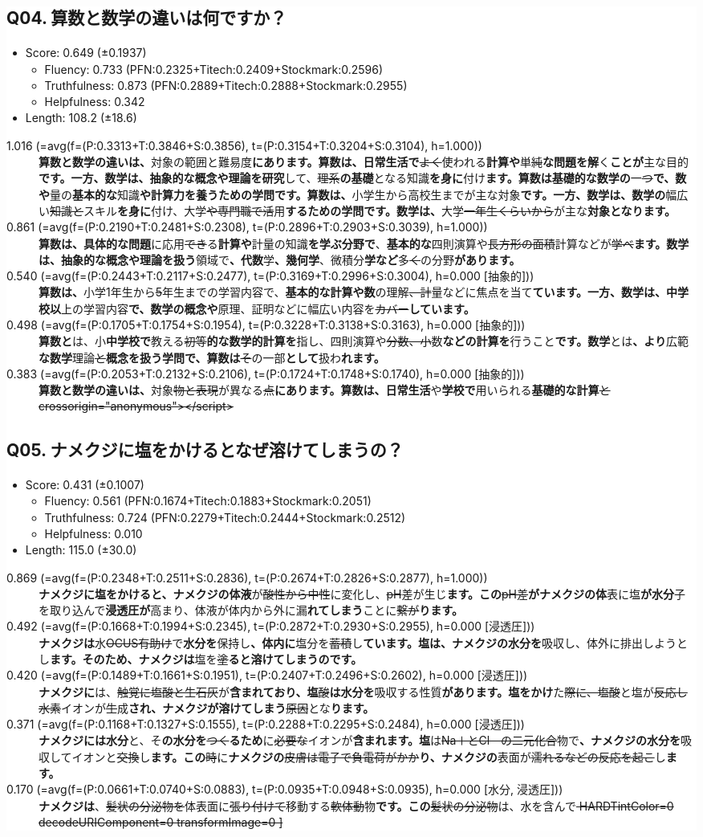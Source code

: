 ## <a name="Q04"></a>Q04. 算数と数学の違いは何ですか？

- Score: 0.649 (±0.1937)
  - Fluency: 0.733 (PFN:0.2325+Titech:0.2409+Stockmark:0.2596)
  - Truthfulness: 0.873 (PFN:0.2889+Titech:0.2888+Stockmark:0.2955)
  - Helpfulness: 0.342
- Length: 108.2 (±18.6)

<dl>
<dt>1.016 (=avg(f=(P:0.3313+T:0.3846+S:0.3856), t=(P:0.3154+T:0.3204+S:0.3104), h=1.000))</dt>
<dd><b>算数と数学の違いは、</b>対象の範囲と難易度<b>にあります。算数は、日常生活で</b><s>よく</s>使われる<b>計算や</b>単<s>純</s><b>な問題を解</b>く<b>ことが</b>主な目的<b>です。一方、数学は、抽象的な概念や理論を研究</b>して、<s>理系</s><b>の基礎</b>となる知識<b>を身に</b>付け<b>ます。算数は基礎的な数学の</b>一<s>つ</s><b>で、数や</b>量の<b>基本的な</b>知識<b>や計算力を養うための学問です。算数は、</b>小学生から高校生までが主な対象<b>です。一方、数学は、数学の</b>幅広い<s>知識と</s>スキル<b>を身に</b>付け、大学<s>や専門職で活</s>用<b>するための学問です。数学は、</b>大学<s>一年生くらいから</s>が主な<b>対象となります。</b></dd>
<dt>0.861 (=avg(f=(P:0.2190+T:0.2481+S:0.2308), t=(P:0.2896+T:0.2903+S:0.3039), h=1.000))</dt>
<dd><b>算数は、具体的な問題</b>に応用<s>でき</s>る<b>計算や</b>計量の知識<b>を学ぶ分野で</b>、<b>基本的な</b>四則演算や<s>長方形の面積</s>計算などが<s>学べ</s><b>ます。数学は、抽象的な概念や理論を扱う</b>領域で<b>、代数</b>学<b>、幾何学</b>、微積分<b>学など</b>多<s>く</s>の分野<b>があります。</b></dd>
<dt>0.540 (=avg(f=(P:0.2443+T:0.2117+S:0.2477), t=(P:0.3169+T:0.2996+S:0.3004), h=0.000 [抽象的]))</dt>
<dd><b>算数は、</b>小学1年生から<s>5</s>年生までの学習内容で、<b>基本的な計算や数</b>の理解<s>、計</s>量などに焦点を当て<b>ています。一方、数学は、中学校以</b>上の学習内容<b>で、数学の概念や</b>原理、証明などに幅広い内容を<s>カバー</s><b>しています。</b></dd>
<dt>0.498 (=avg(f=(P:0.1705+T:0.1754+S:0.1954), t=(P:0.3228+T:0.3138+S:0.3163), h=0.000 [抽象的]))</dt>
<dd><b>算数と</b>は、小<b>中学校で</b>教える<s>初等</s><b>的な数学的計算を</b>指し、四則演算や<s>分数、小</s>数<b>などの計算を</b>行うこと<b>です。数学</b>とは<b>、より</b>広範<b>な数学</b>理論<s>と</s><b>概念を扱う学問で、算数は</b><s>そ</s>の一部<b>として</b>扱わ<b>れます。</b></dd>
<dt>0.383 (=avg(f=(P:0.2053+T:0.2132+S:0.2106), t=(P:0.1724+T:0.1748+S:0.1740), h=0.000 [抽象的]))</dt>
<dd><b>算数と数学の違いは、</b>対象<s>物と表現</s>が異なる<s>点</s><b>にあります。算数は、日常生活</b>や<b>学校で</b>用いられる<b>基礎的な計算</b><s>と crossorigin=&quot;anonymous&quot;&gt;&lt;/script&gt;</s></dd>
</dl>

## <a name="Q05"></a>Q05. ナメクジに塩をかけるとなぜ溶けてしまうの？

- Score: 0.431 (±0.1007)
  - Fluency: 0.561 (PFN:0.1674+Titech:0.1883+Stockmark:0.2051)
  - Truthfulness: 0.724 (PFN:0.2279+Titech:0.2444+Stockmark:0.2512)
  - Helpfulness: 0.010
- Length: 115.0 (±30.0)

<dl>
<dt>0.869 (=avg(f=(P:0.2348+T:0.2511+S:0.2836), t=(P:0.2674+T:0.2826+S:0.2877), h=1.000))</dt>
<dd><b>ナメクジに塩をかけると、ナメクジの体液</b>が<s>酸性から中性</s>に変化し、<s>pH</s>差が生じ<b>ます。この</b><s>pH差</s><b>がナメクジの体</b>表に塩<b>が水分</b>子を取り込んで<b>浸透圧が</b>高まり、体液が体内から外に漏<b>れてしまう</b>ことに<s>繋が</s><b>ります。</b></dd>
<dt>0.492 (=avg(f=(P:0.1668+T:0.1994+S:0.2345), t=(P:0.2872+T:0.2930+S:0.2955), h=0.000 [浸透圧]))</dt>
<dd><b>ナメクジは</b>水<s>OCUS有助け</s>で<b>水分を</b>保持し<b>、体内に</b>塩分を<s>蓄積</s>し<b>ています。塩は、ナメクジの水分を</b>吸収し、体外に排出しようとし<b>ます。そのため、ナメクジは</b>塩を<s>塗</s><b>ると溶けてしまうのです。</b></dd>
<dt>0.420 (=avg(f=(P:0.1489+T:0.1661+S:0.1951), t=(P:0.2407+T:0.2496+S:0.2602), h=0.000 [浸透圧]))</dt>
<dd><b>ナメクジに</b>は、<s>触覚に塩酸と生石灰</s>が<b>含まれており、塩</b><s>酸</s><b>は水分を</b>吸収する性質<b>があります。塩をかけ</b>た<s>際に、塩酸</s>と塩が<s>反応し水素</s>イオンが<s>生</s>成<b>され、ナメクジが溶けてしまう</b><s>原因</s>とな<b>ります。</b></dd>
<dt>0.371 (=avg(f=(P:0.1168+T:0.1327+S:0.1555), t=(P:0.2288+T:0.2295+S:0.2484), h=0.000 [浸透圧]))</dt>
<dd><b>ナメクジには水分</b>と、そ<b>の水分を</b><s>つく</s><b>るため</b>に<s>必要な</s>イオンが<b>含まれます。塩</b>は<s>Na＋とCl－の二元化合</s>物で<b>、ナメクジの水分を</b>吸収してイオンと<s>交換</s>し<b>ます。この</b><s>時</s>に<b>ナメクジの</b><s>皮膚は電子で負電荷がかか</s><b>り、ナメクジの</b>表面が<s>濡れるなどの反応を起こ</s>し<b>ます。</b></dd>
<dt>0.170 (=avg(f=(P:0.0661+T:0.0740+S:0.0883), t=(P:0.0935+T:0.0948+S:0.0935), h=0.000 [水分, 浸透圧]))</dt>
<dd><b>ナメクジは</b>、<s>髪状の分泌物を</s>体表面に<s>張り付けて</s>移動する<s>軟体動</s>物<b>です。この</b><s>髪状の分泌物</s>は、水を含んで<s> HARDTintColor=0 decodeURIComponent=0 transformImage=0 &#93;</s></dd>
</dl>
